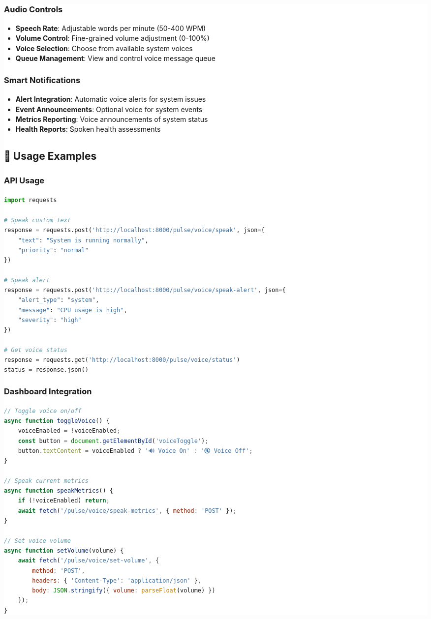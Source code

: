 ### **Audio Controls**
- **Speech Rate**: Adjustable words per minute (50-400 WPM)
- **Volume Control**: Fine-grained volume adjustment (0-100%)
- **Voice Selection**: Choose from available system voices
- **Queue Management**: View and control voice message queue

### **Smart Notifications**
- **Alert Integration**: Automatic voice alerts for system issues
- **Event Announcements**: Optional voice for system events
- **Metrics Reporting**: Voice announcements of system status
- **Health Reports**: Spoken health assessments

## 🚀 Usage Examples

### **API Usage**
```python
import requests

# Speak custom text
response = requests.post('http://localhost:8000/pulse/voice/speak', json={
    "text": "System is running normally",
    "priority": "normal"
})

# Speak alert
response = requests.post('http://localhost:8000/pulse/voice/speak-alert', json={
    "alert_type": "system",
    "message": "CPU usage is high",
    "severity": "high"
})

# Get voice status
response = requests.get('http://localhost:8000/pulse/voice/status')
status = response.json()
```

### **Dashboard Integration**
```javascript
// Toggle voice on/off
async function toggleVoice() {
    voiceEnabled = !voiceEnabled;
    const button = document.getElementById('voiceToggle');
    button.textContent = voiceEnabled ? '🔊 Voice On' : '🔇 Voice Off';
}

// Speak current metrics
async function speakMetrics() {
    if (!voiceEnabled) return;
    await fetch('/pulse/voice/speak-metrics', { method: 'POST' });
}

// Set voice volume
async function setVolume(volume) {
    await fetch('/pulse/voice/set-volume', {
        method: 'POST',
        headers: { 'Content-Type': 'application/json' },
        body: JSON.stringify({ volume: parseFloat(volume) })
    });
}
```
